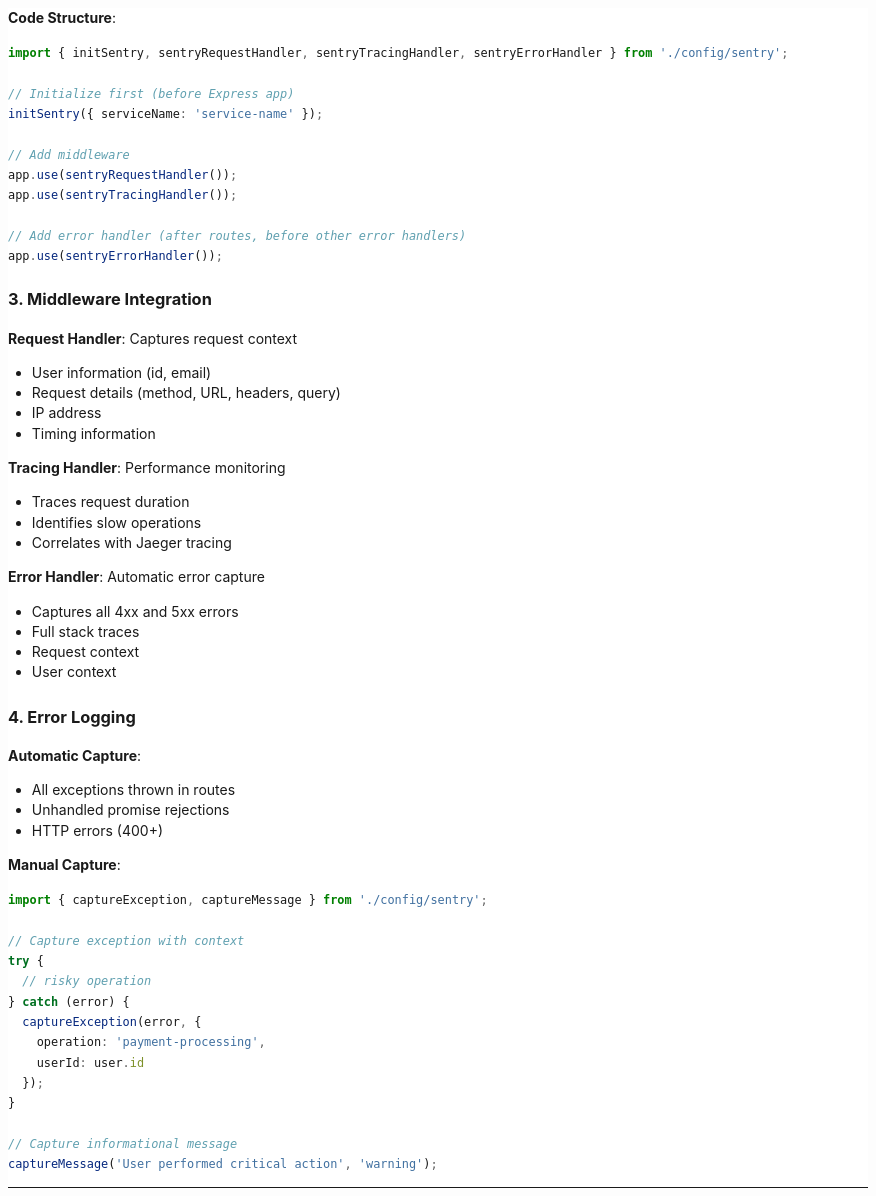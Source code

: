 **Code Structure**:
```typescript
import { initSentry, sentryRequestHandler, sentryTracingHandler, sentryErrorHandler } from './config/sentry';

// Initialize first (before Express app)
initSentry({ serviceName: 'service-name' });

// Add middleware
app.use(sentryRequestHandler());
app.use(sentryTracingHandler());

// Add error handler (after routes, before other error handlers)
app.use(sentryErrorHandler());
```

### 3. Middleware Integration

**Request Handler**: Captures request context
- User information (id, email)
- Request details (method, URL, headers, query)
- IP address
- Timing information

**Tracing Handler**: Performance monitoring
- Traces request duration
- Identifies slow operations
- Correlates with Jaeger tracing

**Error Handler**: Automatic error capture
- Captures all 4xx and 5xx errors
- Full stack traces
- Request context
- User context

### 4. Error Logging

**Automatic Capture**:
- All exceptions thrown in routes
- Unhandled promise rejections
- HTTP errors (400+)

**Manual Capture**:
```typescript
import { captureException, captureMessage } from './config/sentry';

// Capture exception with context
try {
  // risky operation
} catch (error) {
  captureException(error, {
    operation: 'payment-processing',
    userId: user.id
  });
}

// Capture informational message
captureMessage('User performed critical action', 'warning');
```

---